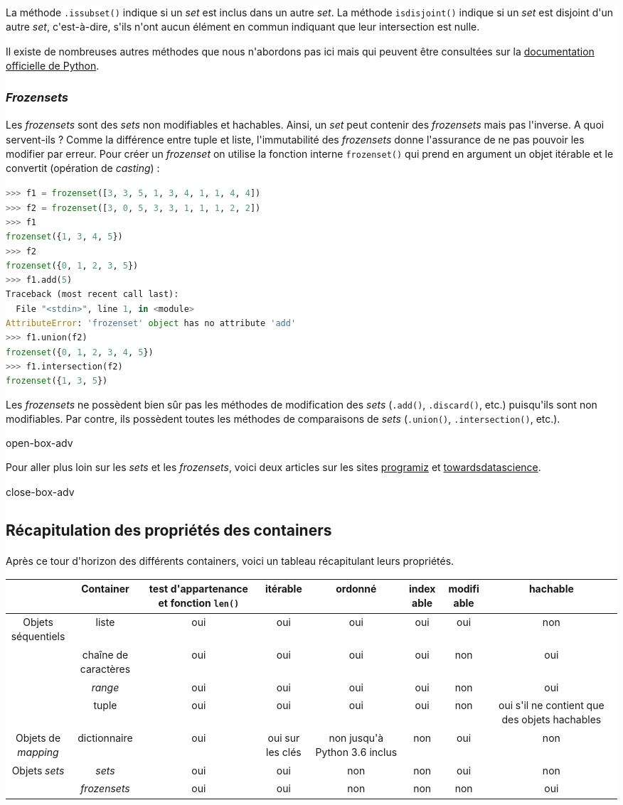 La méthode `.issubset()` indique si un *set* est inclus dans un autre *set*. La méthode `isdisjoint()` indique si un *set* est disjoint d'un autre *set*, c'est-à-dire, s'ils n'ont aucun élément en commun indiquant que leur intersection est nulle.

Il existe de nombreuses autres méthodes que nous n'abordons pas ici mais qui peuvent être consultées sur la [documentation officielle de Python](https://docs.python.org/3/library/stdtypes.html#set-types-set-frozenset).

### *Frozensets*

Les *frozensets* sont des *sets* non modifiables et hachables. Ainsi, un *set* peut contenir des *frozensets* mais pas l'inverse. A quoi servent-ils ? Comme la différence entre tuple et liste, l'immutabilité des *frozensets* donne l'assurance de ne pas pouvoir les modifier par erreur. Pour créer un *frozenset* on utilise la fonction interne `frozenset()` qui prend en argument un objet itérable et le convertit (opération de *casting*) :

```python
>>> f1 = frozenset([3, 3, 5, 1, 3, 4, 1, 1, 4, 4])
>>> f2 = frozenset([3, 0, 5, 3, 3, 1, 1, 1, 2, 2])
>>> f1
frozenset({1, 3, 4, 5})
>>> f2
frozenset({0, 1, 2, 3, 5})
>>> f1.add(5)
Traceback (most recent call last):
  File "<stdin>", line 1, in <module>
AttributeError: 'frozenset' object has no attribute 'add'
>>> f1.union(f2)
frozenset({0, 1, 2, 3, 4, 5})
>>> f1.intersection(f2)
frozenset({1, 3, 5})
```

Les *frozensets* ne possèdent bien sûr pas les méthodes de modification des *sets* (`.add()`, `.discard()`, etc.) puisqu'ils sont non modifiables. Par contre, ils possèdent toutes les méthodes de comparaisons de *sets* (`.union()`, `.intersection()`, etc.).

open-box-adv

Pour aller plus loin sur les *sets* et les *frozensets*, voici deux articles sur les sites [programiz](https://www.programiz.com/python-programming/set) et [towardsdatascience](https://towardsdatascience.com/python-sets-and-set-theory-2ace093d1607).

close-box-adv

## Récapitulation des propriétés des containers

Après ce tour d'horizon des différents containers, voici un tableau récapitulant leurs propriétés.

|                  | Container   | test d'appartenance et fonction `len()` | itérable | ordonné | indexable | modifiable | hachable |
|:----------------:|:-----------:|:--------------------------------------:|:--------:|:-------:|:---------:|:----------:|:--------:|
|Objets séquentiels| liste       | oui                                    | oui      | oui     | oui       | oui        | non      |
|                  | chaîne de caractères     | oui                                    | oui      | oui     | oui       | non        | oui      |
|                  | *range*     | oui                                    | oui      | oui     | oui       | non        | oui      |
|                  | tuple       | oui                                    | oui      | oui     | oui       | non        | oui s'il ne contient que des objets hachables |
|Objets de *mapping*| dictionnaire| oui                                   | oui sur les clés | non jusqu'à Python 3.6 inclus | non       | oui        | non      |
|Objets *sets*     | *sets*      | oui                                    | oui      | non     | non       | oui        | non      |
|                  | *frozensets*| oui                                    | oui      | non     | non       | non        | oui      |
